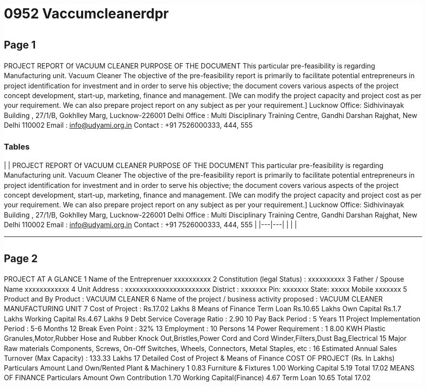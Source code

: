 # 0952 Vaccumcleanerdpr

## Page 1

PROJECT REPORT Of VACUUM CLEANER PURPOSE OF THE DOCUMENT This particular pre-feasibility is regarding Manufacturing unit. Vacuum Cleaner The objective of the pre-feasibility report is primarily to facilitate potential entrepreneurs in project identification for investment and in order to serve his objective; the document covers various aspects of the project concept development, start-up, marketing, finance and management. [We can modify the project capacity and project cost as per your requirement. We can also prepare project report on any subject as per your requirement.] Lucknow Office: Sidhivinayak Building , 27/1/B, Gokhlley Marg, Lucknow-226001 Delhi Office : Multi Disciplinary Training Centre, Gandhi Darshan Rajghat, New Delhi 110002 Email : info@udyami.org.in Contact : +91 7526000333, 444, 555

### Tables

|  | PROJECT REPORT
Of
VACUUM CLEANER
PURPOSE OF THE DOCUMENT
This particular pre-feasibility is regarding Manufacturing unit.
Vacuum Cleaner
The objective of the pre-feasibility report is primarily to facilitate potential entrepreneurs in project
identification for investment and in order to serve his objective; the document covers various aspects
of the project concept development, start-up, marketing, finance and management.
[We can modify the project capacity and project cost as per your requirement. We can also prepare
project report on any subject as per your requirement.]
Lucknow Office: Sidhivinayak Building ,
27/1/B, Gokhlley Marg, Lucknow-226001
Delhi Office : Multi Disciplinary Training
Centre, Gandhi Darshan Rajghat,
New Delhi 110002
Email : info@udyami.org.in
Contact : +91 7526000333, 444, 555 |
|---|---|
|  |  |

---

## Page 2

PROJECT AT A GLANCE 1 Name of the Entreprenuer xxxxxxxxxx 2 Constitution (legal Status) : xxxxxxxxxx 3 Father / Spouse Name xxxxxxxxxxxx 4 Unit Address : xxxxxxxxxxxxxxxxxxxxxxx District : xxxxxxx Pin: xxxxxxx State: xxxxx Mobile xxxxxxx 5 Product and By Product : VACUUM CLEANER 6 Name of the project / business activity proposed : VACUUM CLEANER MANUFACTURING UNIT 7 Cost of Project : Rs.17.02 Lakhs 8 Means of Finance Term Loan Rs.10.65 Lakhs Own Capital Rs.1.7 Lakhs Working Capital Rs.4.67 Lakhs 9 Debt Service Coverage Ratio : 2.90 10 Pay Back Period : 5 Years 11 Project Implementation Period : 5-6 Months 12 Break Even Point : 32% 13 Employment : 10 Persons 14 Power Requirement : 1 8.00 KWH Plastic Granules,Motor,Rubber Hose and Rubber Knock Out,Bristles,Power Cord and Cord Winder,Filters,Dust Bag,Electrical 15 Major Raw materials Components, Screws, On-Off Switches, Wheels, Connectors, Metal Staples, etc : 16 Estimated Annual Sales Turnover (Max Capacity) : 133.33 Lakhs 17 Detailed Cost of Project & Means of Finance COST OF PROJECT (Rs. In Lakhs) Particulars Amount Land Own/Rented Plant & Machinery 1 0.83 Furniture & Fixtures 1.00 Working Capital 5.19 Total 17.02 MEANS OF FINANCE Particulars Amount Own Contribution 1.70 Working Capital(Finance) 4.67 Term Loan 10.65 Total 17.02
